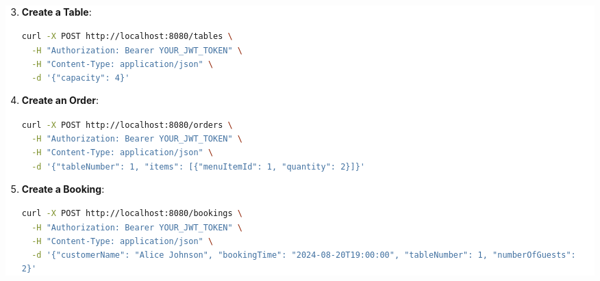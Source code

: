 3. **Create a Table**:
   ```bash
   curl -X POST http://localhost:8080/tables \
     -H "Authorization: Bearer YOUR_JWT_TOKEN" \
     -H "Content-Type: application/json" \
     -d '{"capacity": 4}'
   ```

4. **Create an Order**:
   ```bash
   curl -X POST http://localhost:8080/orders \
     -H "Authorization: Bearer YOUR_JWT_TOKEN" \
     -H "Content-Type: application/json" \
     -d '{"tableNumber": 1, "items": [{"menuItemId": 1, "quantity": 2}]}'
   ```

5. **Create a Booking**:
   ```bash
   curl -X POST http://localhost:8080/bookings \
     -H "Authorization: Bearer YOUR_JWT_TOKEN" \
     -H "Content-Type: application/json" \
     -d '{"customerName": "Alice Johnson", "bookingTime": "2024-08-20T19:00:00", "tableNumber": 1, "numberOfGuests": 2}'
   ```